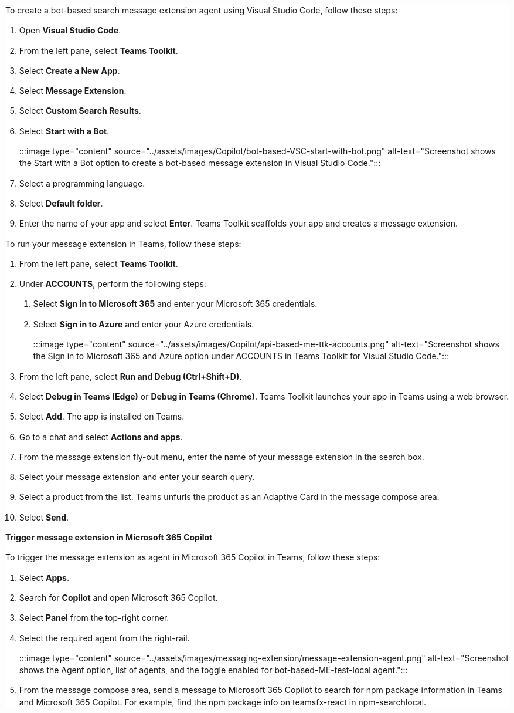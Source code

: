 To create a bot-based search message extension agent using Visual Studio Code, follow these steps:

1. Open **Visual Studio Code**.
1. From the left pane, select **Teams Toolkit**.
1. Select **Create a New App**.
1. Select **Message Extension**.
1. Select **Custom Search Results**.
1. Select **Start with a Bot**.

   :::image type="content" source="../assets/images/Copilot/bot-based-VSC-start-with-bot.png" alt-text="Screenshot shows the Start with a Bot option to create a bot-based message extension in Visual Studio Code.":::

1. Select a programming language.
1. Select **Default folder**.
1. Enter the name of your app and select **Enter**. Teams Toolkit scaffolds your app and creates a message extension.

To run your message extension in Teams, follow these steps:

1. From the left pane, select **Teams Toolkit**.
1. Under **ACCOUNTS**, perform the following steps:
   1. Select **Sign in to Microsoft 365** and enter your Microsoft 365 credentials.
   1. Select **Sign in to Azure** and enter your Azure credentials.

      :::image type="content" source="../assets/images/Copilot/api-based-me-ttk-accounts.png" alt-text="Screenshot shows the Sign in to Microsoft 365 and Azure option under ACCOUNTS in Teams Toolkit for Visual Studio Code.":::

1. From the left pane, select **Run and Debug (Ctrl+Shift+D)**.
1. Select **Debug in Teams (Edge)** or **Debug in Teams (Chrome)**. Teams Toolkit launches your app in Teams using a web browser.
1. Select **Add**. The app is installed on Teams.
1. Go to a chat and select **Actions and apps**.
1. From the message extension fly-out menu, enter the name of your message extension in the search box.
1. Select your message extension and enter your search query.
1. Select a product from the list. Teams unfurls the product as an Adaptive Card in the message compose area.
1. Select **Send**.

**Trigger message extension in Microsoft 365 Copilot**

To trigger the message extension as agent in Microsoft 365 Copilot in Teams, follow these steps:

1. Select **Apps**.
1. Search for **Copilot** and open Microsoft 365 Copilot.
1. Select **Panel** from the top-right corner.
1. Select the required agent from the right-rail.

   :::image type="content" source="../assets/images/messaging-extension/message-extension-agent.png" alt-text="Screenshot shows the Agent option, list of agents, and the toggle enabled for bot-based-ME-test-local agent.":::

1. From the message compose area, send a message to Microsoft 365 Copilot to search for npm package information in Teams and Microsoft 365 Copilot. For example, find the npm package info on teamsfx-react in npm-searchlocal.
